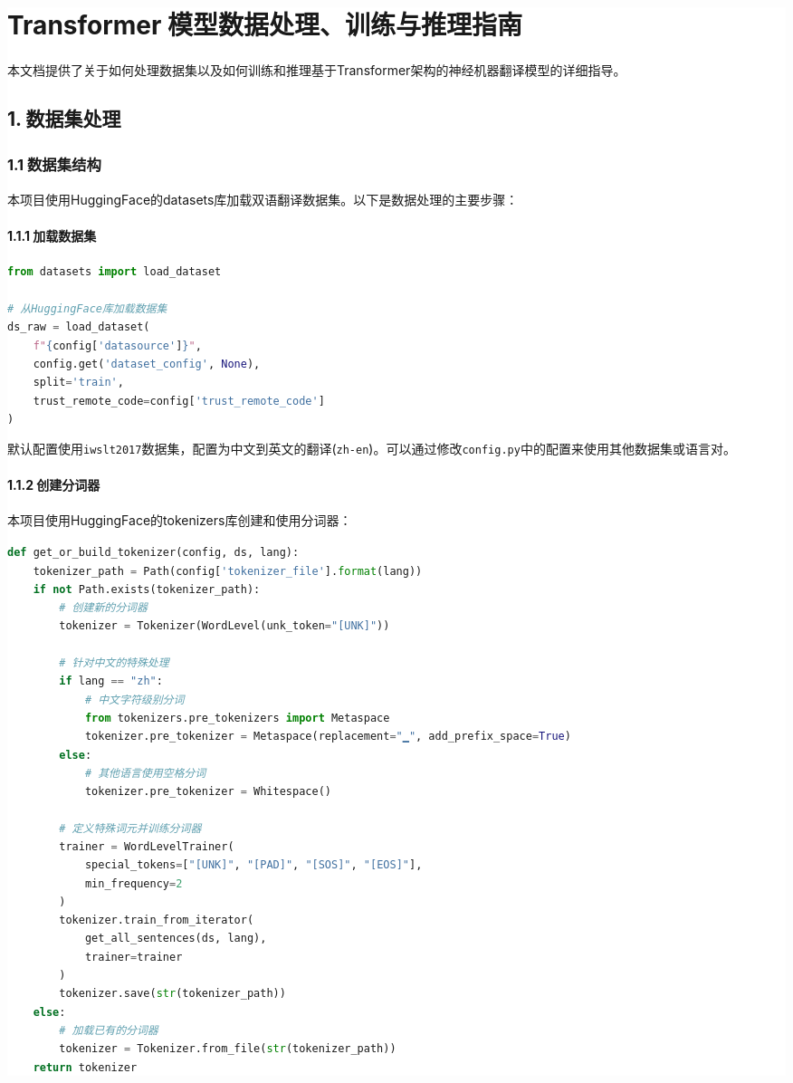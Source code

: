 # Transformer 模型数据处理、训练与推理指南

本文档提供了关于如何处理数据集以及如何训练和推理基于Transformer架构的神经机器翻译模型的详细指导。

## 1. 数据集处理

### 1.1 数据集结构

本项目使用HuggingFace的datasets库加载双语翻译数据集。以下是数据处理的主要步骤：

#### 1.1.1 加载数据集

```python
from datasets import load_dataset

# 从HuggingFace库加载数据集
ds_raw = load_dataset(
    f"{config['datasource']}", 
    config.get('dataset_config', None),
    split='train',
    trust_remote_code=config['trust_remote_code']
)
```

默认配置使用`iwslt2017`数据集，配置为中文到英文的翻译(`zh-en`)。可以通过修改`config.py`中的配置来使用其他数据集或语言对。

#### 1.1.2 创建分词器

本项目使用HuggingFace的tokenizers库创建和使用分词器：

```python
def get_or_build_tokenizer(config, ds, lang):
    tokenizer_path = Path(config['tokenizer_file'].format(lang))
    if not Path.exists(tokenizer_path):
        # 创建新的分词器
        tokenizer = Tokenizer(WordLevel(unk_token="[UNK]"))
        
        # 针对中文的特殊处理
        if lang == "zh":
            # 中文字符级别分词
            from tokenizers.pre_tokenizers import Metaspace
            tokenizer.pre_tokenizer = Metaspace(replacement="▁", add_prefix_space=True)
        else:
            # 其他语言使用空格分词
            tokenizer.pre_tokenizer = Whitespace()
            
        # 定义特殊词元并训练分词器
        trainer = WordLevelTrainer(
            special_tokens=["[UNK]", "[PAD]", "[SOS]", "[EOS]"], 
            min_frequency=2
        )
        tokenizer.train_from_iterator(
            get_all_sentences(ds, lang), 
            trainer=trainer
        )
        tokenizer.save(str(tokenizer_path))
    else:
        # 加载已有的分词器
        tokenizer = Tokenizer.from_file(str(tokenizer_path))
    return tokenizer
```
